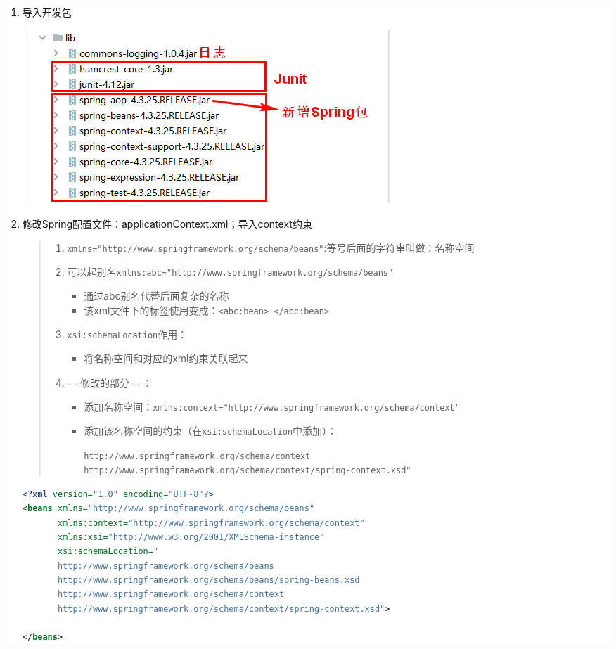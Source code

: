 1. 导入开发包

   ![](img\Spring注解实现IOC.png)

2. 修改Spring配置文件：applicationContext.xml；导入context约束

   > 1. `xmlns="http://www.springframework.org/schema/beans"`:等号后面的字符串叫做：名称空间
   >
   > 2. 可以起别名`xmlns:abc="http://www.springframework.org/schema/beans"`
   >
   >    - 通过abc别名代替后面复杂的名称
   >    - 该xml文件下的标签使用变成：`<abc:bean> </abc:bean>`
   >
   > 3. `xsi:schemaLocation`作用：
   >
   >    - 将名称空间和对应的xml约束关联起来
   >
   > 4. ==修改的部分==：
   >
   >    - 添加名称空间：`xmlns:context="http://www.springframework.org/schema/context"`
   >
   >    - 添加该名称空间的约束（在`xsi:schemaLocation`中添加）：
   >    
   >      ```xml
   >      http://www.springframework.org/schema/context
   >      http://www.springframework.org/schema/context/spring-context.xsd"
   >      ```
   >

   ```xml
   <?xml version="1.0" encoding="UTF-8"?>
   <beans xmlns="http://www.springframework.org/schema/beans"
          xmlns:context="http://www.springframework.org/schema/context"
          xmlns:xsi="http://www.w3.org/2001/XMLSchema-instance"
          xsi:schemaLocation="
          http://www.springframework.org/schema/beans
          http://www.springframework.org/schema/beans/spring-beans.xsd
          http://www.springframework.org/schema/context
          http://www.springframework.org/schema/context/spring-context.xsd">
   
   </beans>
   ```
